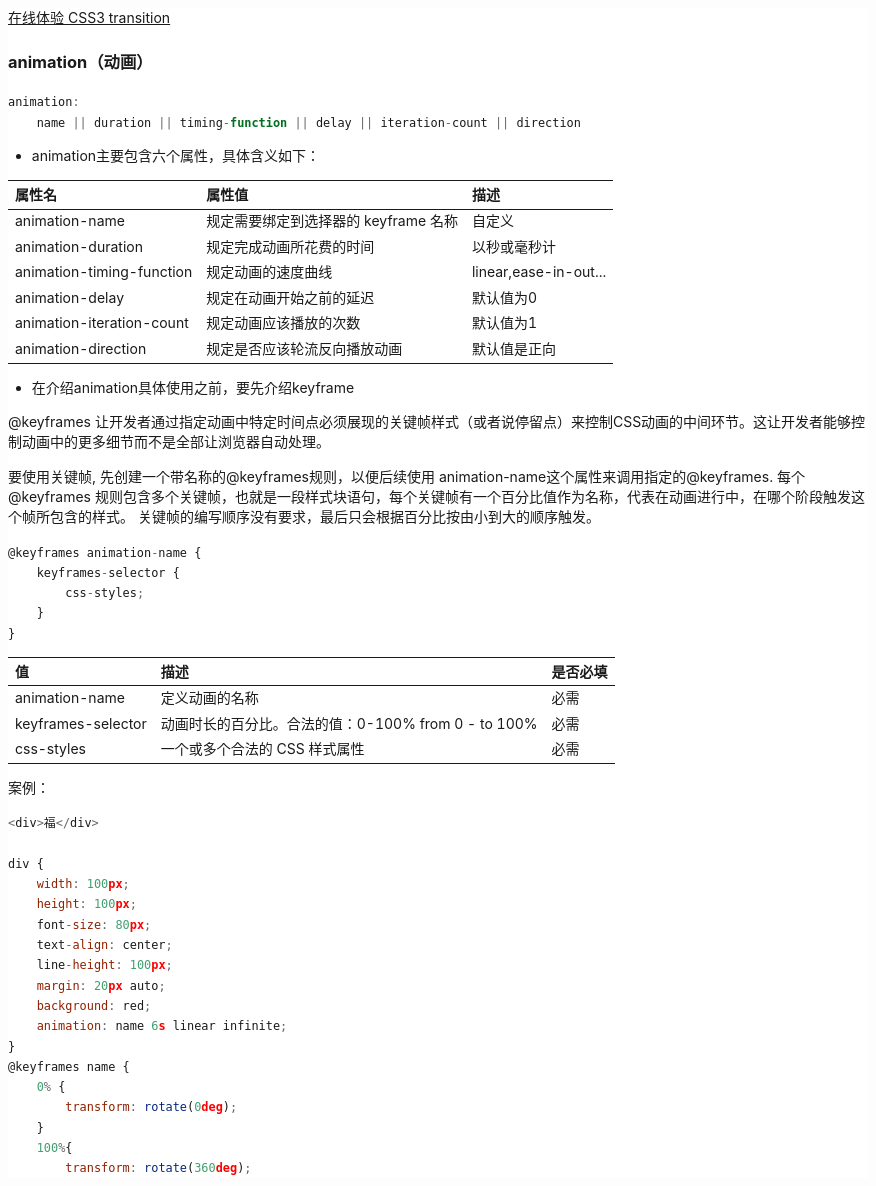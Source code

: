 [在线体验 CSS3 transition](https://codepen.io/zhangfangchao/pen/oNvpypJ)

<h3>animation（动画）</h3>

``` js
animation: 
    name || duration || timing-function || delay || iteration-count || direction
```

* animation主要包含六个属性，具体含义如下：

|属性名|属性值|描述|
|:-------------|:-------------|:-------------|
| animation-name|规定需要绑定到选择器的 keyframe 名称| 自定义|
|animation-duration|规定完成动画所花费的时间|以秒或毫秒计|
|animation-timing-function|规定动画的速度曲线|linear,ease-in-out...|
|animation-delay|规定在动画开始之前的延迟|默认值为0|
|animation-iteration-count|规定动画应该播放的次数|默认值为1|
|animation-direction|规定是否应该轮流反向播放动画|默认值是正向|

* 在介绍animation具体使用之前，要先介绍keyframe

@keyframes 让开发者通过指定动画中特定时间点必须展现的关键帧样式（或者说停留点）来控制CSS动画的中间环节。这让开发者能够控制动画中的更多细节而不是全部让浏览器自动处理。

要使用关键帧, 先创建一个带名称的@keyframes规则，以便后续使用 animation-name这个属性来调用指定的@keyframes. 每个@keyframes 规则包含多个关键帧，也就是一段样式块语句，每个关键帧有一个百分比值作为名称，代表在动画进行中，在哪个阶段触发这个帧所包含的样式。
关键帧的编写顺序没有要求，最后只会根据百分比按由小到大的顺序触发。

``` js
@keyframes animation-name {
    keyframes-selector {
        css-styles;
    }
}
```

|值|描述|是否必填|
|:-----|:---------|:-------|
|animation-name|定义动画的名称|必需|
|keyframes-selector|动画时长的百分比。合法的值：0-100% from 0 - to 100%|必需|
|css-styles|一个或多个合法的 CSS 样式属性|必需|


案例：
``` js
<div>福</div>

div {
    width: 100px;
    height: 100px;
    font-size: 80px;
    text-align: center;
    line-height: 100px;
    margin: 20px auto;
    background: red;
    animation: name 6s linear infinite;
}
@keyframes name {
    0% {
        transform: rotate(0deg);
    }
    100%{
        transform: rotate(360deg);
```